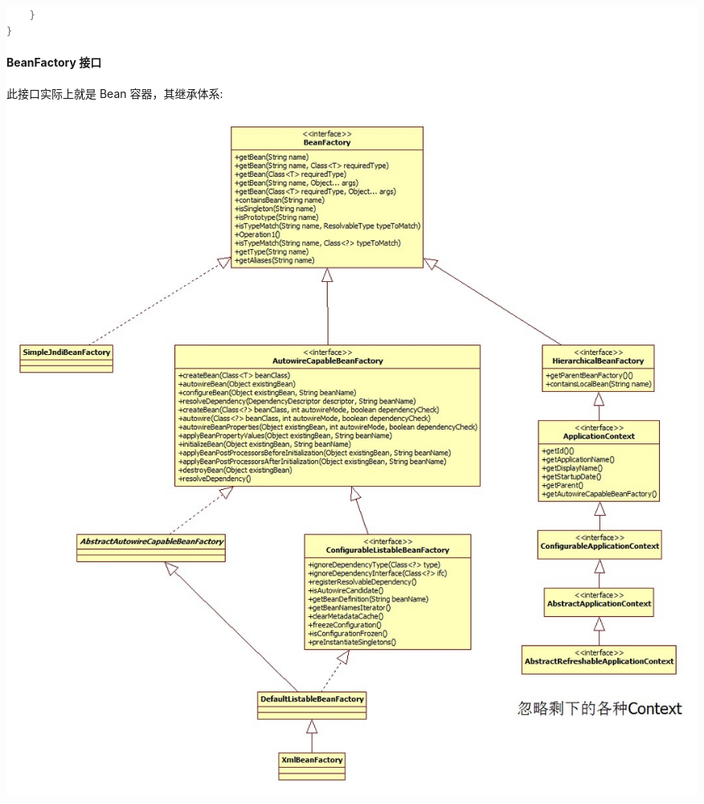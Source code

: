 ```java
    }
}
```

#### BeanFactory 接口

此接口实际上就是 Bean 容器，其继承体系:

![BeanFactory继承体系](images/BeanFactory.jpg)
